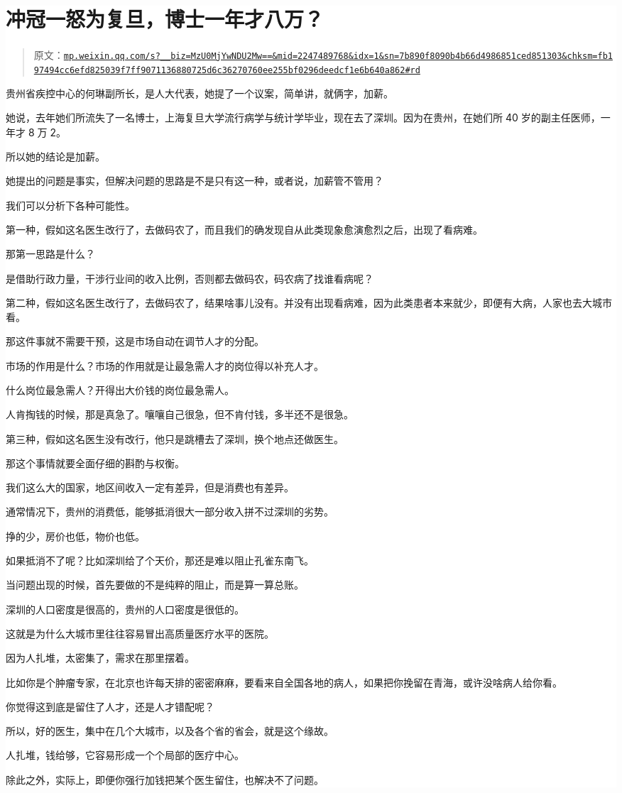 # 冲冠一怒为复旦，博士一年才八万？

> 原文：[`mp.weixin.qq.com/s?__biz=MzU0MjYwNDU2Mw==&mid=2247489768&idx=1&sn=7b890f8090b4b66d4986851ced851303&chksm=fb197494cc6efd825039f7ff9071136880725d6c36270760ee255bf0296deedcf1e6b640a862#rd`](http://mp.weixin.qq.com/s?__biz=MzU0MjYwNDU2Mw==&mid=2247489768&idx=1&sn=7b890f8090b4b66d4986851ced851303&chksm=fb197494cc6efd825039f7ff9071136880725d6c36270760ee255bf0296deedcf1e6b640a862#rd)

贵州省疾控中心的何琳副所长，是人大代表，她提了一个议案，简单讲，就俩字，加薪。

她说，去年她们所流失了一名博士，上海复旦大学流行病学与统计学毕业，现在去了深圳。因为在贵州，在她们所 40 岁的副主任医师，一年才 8 万 2。

所以她的结论是加薪。

她提出的问题是事实，但解决问题的思路是不是只有这一种，或者说，加薪管不管用？

我们可以分析下各种可能性。

第一种，假如这名医生改行了，去做码农了，而且我们的确发现自从此类现象愈演愈烈之后，出现了看病难。

那第一思路是什么？

是借助行政力量，干涉行业间的收入比例，否则都去做码农，码农病了找谁看病呢？

第二种，假如这名医生改行了，去做码农了，结果啥事儿没有。并没有出现看病难，因为此类患者本来就少，即便有大病，人家也去大城市看。

那这件事就不需要干预，这是市场自动在调节人才的分配。

市场的作用是什么？市场的作用就是让最急需人才的岗位得以补充人才。

什么岗位最急需人？开得出大价钱的岗位最急需人。

人肯掏钱的时候，那是真急了。嚷嚷自己很急，但不肯付钱，多半还不是很急。

第三种，假如这名医生没有改行，他只是跳槽去了深圳，换个地点还做医生。

那这个事情就要全面仔细的斟酌与权衡。

我们这么大的国家，地区间收入一定有差异，但是消费也有差异。

通常情况下，贵州的消费低，能够抵消很大一部分收入拼不过深圳的劣势。

挣的少，房价也低，物价也低。

如果抵消不了呢？比如深圳给了个天价，那还是难以阻止孔雀东南飞。

当问题出现的时候，首先要做的不是纯粹的阻止，而是算一算总账。

深圳的人口密度是很高的，贵州的人口密度是很低的。

这就是为什么大城市里往往容易冒出高质量医疗水平的医院。

因为人扎堆，太密集了，需求在那里摆着。

比如你是个肿瘤专家，在北京也许每天排的密密麻麻，要看来自全国各地的病人，如果把你挽留在青海，或许没啥病人给你看。

你觉得这到底是留住了人才，还是人才错配呢？

所以，好的医生，集中在几个大城市，以及各个省的省会，就是这个缘故。

人扎堆，钱给够，它容易形成一个个局部的医疗中心。

除此之外，实际上，即便你强行加钱把某个医生留住，也解决不了问题。

